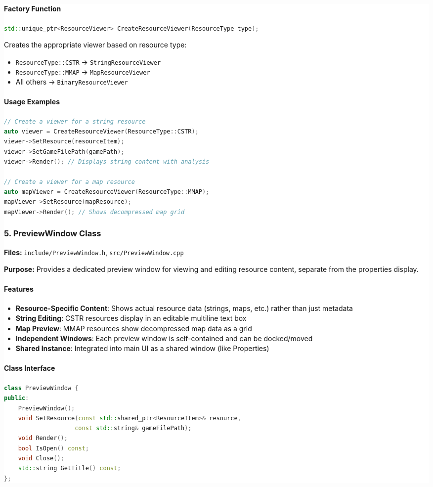 #### Factory Function

```cpp
std::unique_ptr<ResourceViewer> CreateResourceViewer(ResourceType type);
```

Creates the appropriate viewer based on resource type:
- `ResourceType::CSTR` → `StringResourceViewer`
- `ResourceType::MMAP` → `MapResourceViewer`
- All others → `BinaryResourceViewer`

#### Usage Examples

```cpp
// Create a viewer for a string resource
auto viewer = CreateResourceViewer(ResourceType::CSTR);
viewer->SetResource(resourceItem);
viewer->SetGameFilePath(gamePath);
viewer->Render(); // Displays string content with analysis

// Create a viewer for a map resource
auto mapViewer = CreateResourceViewer(ResourceType::MMAP);
mapViewer->SetResource(mapResource);
mapViewer->Render(); // Shows decompressed map grid
```

### 5. PreviewWindow Class

**Files:** `include/PreviewWindow.h`, `src/PreviewWindow.cpp`

**Purpose:** Provides a dedicated preview window for viewing and editing resource content, separate from the properties display.

#### Features

- **Resource-Specific Content**: Shows actual resource data (strings, maps, etc.) rather than just metadata
- **String Editing**: CSTR resources display in an editable multiline text box
- **Map Preview**: MMAP resources show decompressed map data as a grid
- **Independent Windows**: Each preview window is self-contained and can be docked/moved
- **Shared Instance**: Integrated into main UI as a shared window (like Properties)

#### Class Interface

```cpp
class PreviewWindow {
public:
    PreviewWindow();
    void SetResource(const std::shared_ptr<ResourceItem>& resource, 
                    const std::string& gameFilePath);
    void Render();
    bool IsOpen() const;
    void Close();
    std::string GetTitle() const;
};
```
